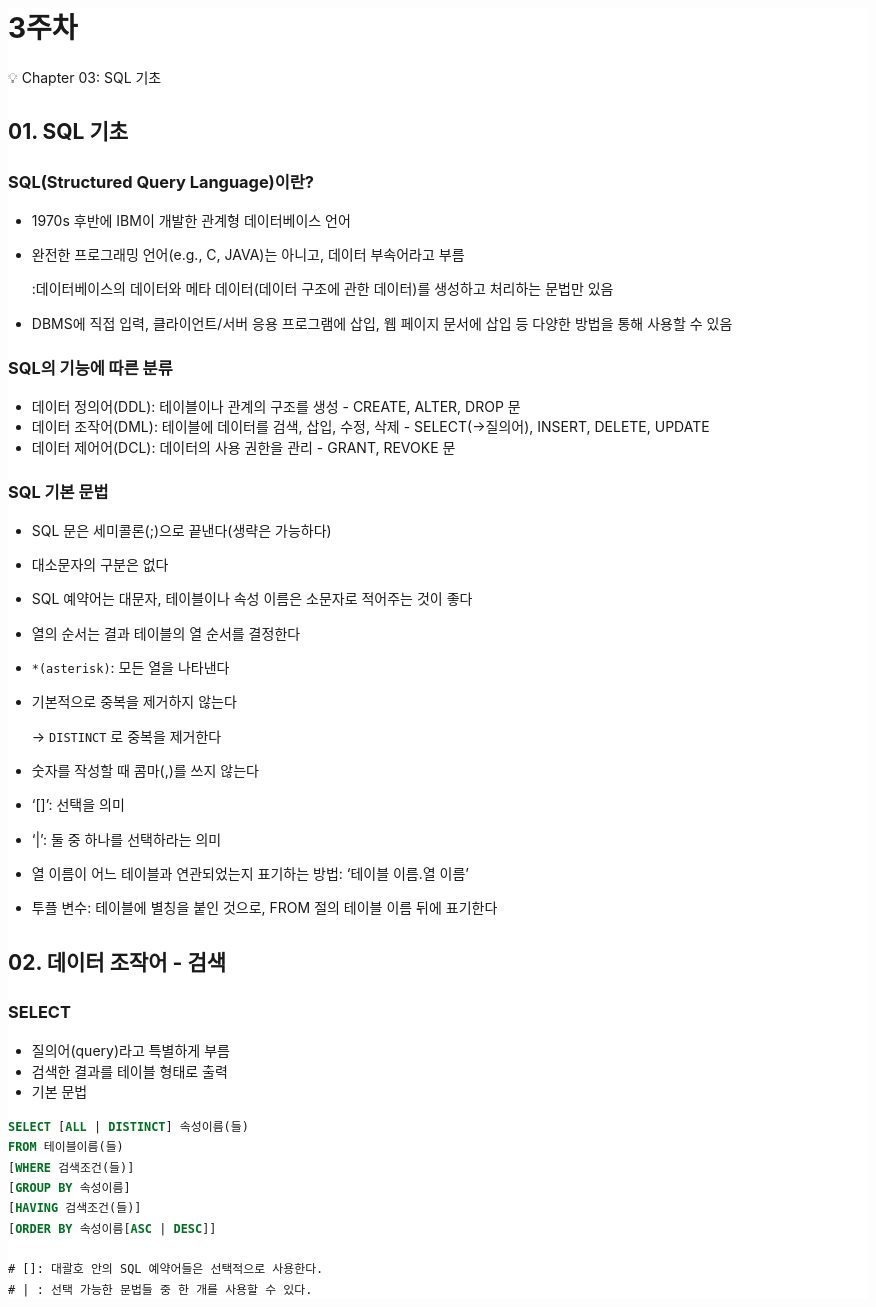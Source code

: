 # 3주차

<aside>
💡 Chapter 03: SQL 기초

</aside>

## 01. SQL 기초

### SQL(Structured Query Language)이란?

- 1970s 후반에 IBM이 개발한 관계형 데이터베이스 언어
- 완전한 프로그래밍 언어(e.g., C, JAVA)는 아니고, 데이터 부속어라고 부름
    
    :데이터베이스의 데이터와 메타 데이터(데이터 구조에 관한 데이터)를 생성하고  처리하는 문법만 있음
    
- DBMS에 직접 입력, 클라이언트/서버 응용 프로그램에 삽입, 웹 페이지 문서에 삽입 등 다양한 방법을 통해 사용할 수 있음

### SQL의 기능에 따른 분류

- 데이터 정의어(DDL): 테이블이나 관계의 구조를 생성 - CREATE, ALTER, DROP 문
- 데이터 조작어(DML): 테이블에 데이터를 검색, 삽입, 수정, 삭제 - SELECT(→질의어), INSERT, DELETE, UPDATE
- 데이터 제어어(DCL): 데이터의 사용 권한을 관리 - GRANT, REVOKE 문

### SQL 기본 문법

- SQL 문은 세미콜론(;)으로 끝낸다(생략은 가능하다)
- 대소문자의 구분은 없다
- SQL 예약어는 대문자, 테이블이나 속성 이름은 소문자로 적어주는 것이 좋다
- 열의 순서는 결과 테이블의 열 순서를 결정한다
- `*(asterisk)`: 모든 열을 나타낸다
- 기본적으로 중복을 제거하지 않는다
    
    → `DISTINCT` 로 중복을 제거한다
    
- 숫자를 작성할 때 콤마(,)를 쓰지 않는다
- ‘[]’: 선택을 의미
- ‘|’: 둘 중 하나를 선택하라는 의미
- 열 이름이 어느 테이블과 연관되었는지 표기하는 방법: ‘테이블 이름.열 이름’
- 투플 변수: 테이블에 별칭을 붙인 것으로, FROM 절의 테이블 이름 뒤에 표기한다

## 02. 데이터 조작어 - 검색

### SELECT

- 질의어(query)라고 특별하게 부름
- 검색한 결과를 테이블 형태로 출력
- 기본 문법

```sql
SELECT [ALL | DISTINCT] 속성이름(들)
FROM 테이블이름(들)
[WHERE 검색조건(들)]
[GROUP BY 속성이름]
[HAVING 검색조건(들)]
[ORDER BY 속성이름[ASC | DESC]]

# []: 대괄호 안의 SQL 예약어들은 선택적으로 사용한다.
# | : 선택 가능한 문법들 중 한 개를 사용할 수 있다.
```
